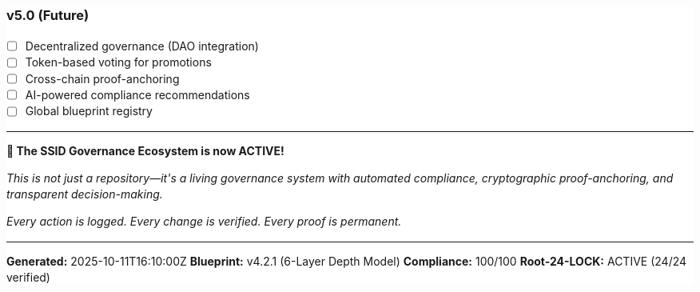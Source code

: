### v5.0 (Future)
- [ ] Decentralized governance (DAO integration)
- [ ] Token-based voting for promotions
- [ ] Cross-chain proof-anchoring
- [ ] AI-powered compliance recommendations
- [ ] Global blueprint registry

---

**🎉 The SSID Governance Ecosystem is now ACTIVE!**

_This is not just a repository—it's a living governance system with automated compliance, cryptographic proof-anchoring, and transparent decision-making._

_Every action is logged. Every change is verified. Every proof is permanent._

---

**Generated:** 2025-10-11T16:10:00Z
**Blueprint:** v4.2.1 (6-Layer Depth Model)
**Compliance:** 100/100
**Root-24-LOCK:** ACTIVE (24/24 verified)
